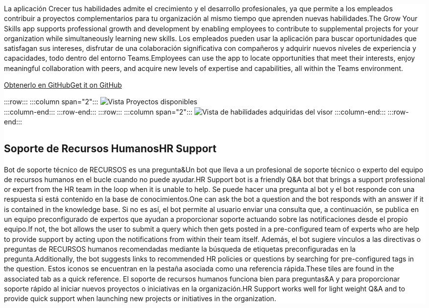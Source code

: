 <span data-ttu-id="b8ba3-312">La aplicación Crecer tus habilidades admite el crecimiento y el desarrollo profesionales, ya que permite a los empleados contribuir a proyectos complementarios para tu organización al mismo tiempo que aprenden nuevas habilidades.</span><span class="sxs-lookup"><span data-stu-id="b8ba3-312">The Grow Your Skills app supports professional growth and development by enabling employees to contribute to supplemental projects for your organization while simultaneously learning new skills.</span></span> <span data-ttu-id="b8ba3-313">Los empleados pueden usar la aplicación para buscar oportunidades que satisfagan sus intereses, disfrutar de una colaboración significativa con compañeros y adquirir nuevos niveles de experiencia y capacidades, todo dentro del entorno Teams.</span><span class="sxs-lookup"><span data-stu-id="b8ba3-313">Employees can use the app to locate opportunities that meet their interests, enjoy meaningful collaboration with peers, and acquire new levels of expertise and capabilities, all within the Teams environment.</span></span>

[<span data-ttu-id="b8ba3-314">Obtenerlo en GitHub</span><span class="sxs-lookup"><span data-stu-id="b8ba3-314">Get it on GitHub</span></span>](https://github.com/OfficeDev/microsoft-teams-apps-growyourskills)

:::row:::
  :::column span="2":::
    ![Vista Proyectos disponibles](../assets/images/grow-your-skills-all-projects-view.png)  
:::column-end:::
:::row-end:::
:::row:::
:::column span="2":::
    ![Vista de habilidades adquiridas del visor](../assets/images/grow-your-skills-acquired-skills-view.png)
:::column-end:::
:::row-end:::

## <a name="hr-support"></a><span data-ttu-id="b8ba3-317">Soporte de Recursos Humanos</span><span class="sxs-lookup"><span data-stu-id="b8ba3-317">HR Support</span></span>

<span data-ttu-id="b8ba3-318">Bot de soporte técnico de RECURSOS es una pregunta&Un bot que lleva a un profesional de soporte técnico o experto del equipo de recursos humanos en el bucle cuando no puede ayudar.</span><span class="sxs-lookup"><span data-stu-id="b8ba3-318">HR Support bot is a friendly Q&A bot that brings a support professional or expert from the HR team in the loop when it is unable to help.</span></span> <span data-ttu-id="b8ba3-319">Se puede hacer una pregunta al bot y el bot responde con una respuesta si está contenido en la base de conocimientos.</span><span class="sxs-lookup"><span data-stu-id="b8ba3-319">One can ask the bot a question and the bot responds with an answer if it is contained in the knowledge base.</span></span> <span data-ttu-id="b8ba3-320">Si no es así, el bot permite al usuario enviar una consulta que, a continuación, se publica en un equipo preconfigurado de expertos que ayudan a proporcionar soporte actuando sobre las notificaciones desde el propio equipo.</span><span class="sxs-lookup"><span data-stu-id="b8ba3-320">If not, the bot allows the user to submit a query which then gets posted in a pre-configured team of experts who are help to provide support by acting upon the notifications from within their team itself.</span></span> <span data-ttu-id="b8ba3-321">Además, el bot sugiere vínculos a las directivas o preguntas de RECURSOS humanos recomendadas mediante la búsqueda de etiquetas preconfiguradas en la pregunta.</span><span class="sxs-lookup"><span data-stu-id="b8ba3-321">Additionally, the bot suggests links to recommended HR policies or questions by searching for pre-configured tags in the question.</span></span> <span data-ttu-id="b8ba3-322">Estos iconos se encuentran en la pestaña asociada como una referencia rápida.</span><span class="sxs-lookup"><span data-stu-id="b8ba3-322">These tiles are found in the associated tab as a quick reference.</span></span> <span data-ttu-id="b8ba3-323">El soporte de recursos humanos funciona bien para preguntas&A y para proporcionar soporte rápido al iniciar nuevos proyectos o iniciativas en la organización.</span><span class="sxs-lookup"><span data-stu-id="b8ba3-323">HR Support works well for light weight Q&A and to provide quick support when launching new projects or initiatives in the organization.</span></span>
